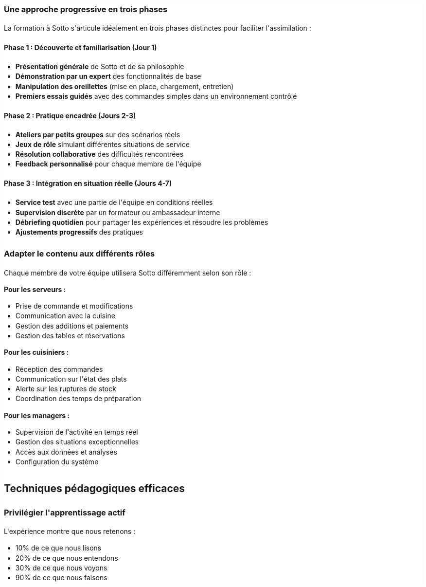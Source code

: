 ### Une approche progressive en trois phases

La formation à Sotto s'articule idéalement en trois phases distinctes pour faciliter l'assimilation :

#### Phase 1 : Découverte et familiarisation (Jour 1)

- **Présentation générale** de Sotto et de sa philosophie
- **Démonstration par un expert** des fonctionnalités de base
- **Manipulation des oreillettes** (mise en place, chargement, entretien)
- **Premiers essais guidés** avec des commandes simples dans un environnement contrôlé

#### Phase 2 : Pratique encadrée (Jours 2-3)

- **Ateliers par petits groupes** sur des scénarios réels
- **Jeux de rôle** simulant différentes situations de service
- **Résolution collaborative** des difficultés rencontrées
- **Feedback personnalisé** pour chaque membre de l'équipe

#### Phase 3 : Intégration en situation réelle (Jours 4-7)

- **Service test** avec une partie de l'équipe en conditions réelles
- **Supervision discrète** par un formateur ou ambassadeur interne
- **Débriefing quotidien** pour partager les expériences et résoudre les problèmes
- **Ajustements progressifs** des pratiques

### Adapter le contenu aux différents rôles

Chaque membre de votre équipe utilisera Sotto différemment selon son rôle :

**Pour les serveurs :**
- Prise de commande et modifications
- Communication avec la cuisine
- Gestion des additions et paiements
- Gestion des tables et réservations

**Pour les cuisiniers :**
- Réception des commandes
- Communication sur l'état des plats
- Alerte sur les ruptures de stock
- Coordination des temps de préparation

**Pour les managers :**
- Supervision de l'activité en temps réel
- Gestion des situations exceptionnelles
- Accès aux données et analyses
- Configuration du système

## Techniques pédagogiques efficaces

### Privilégier l'apprentissage actif

L'expérience montre que nous retenons :
- 10% de ce que nous lisons
- 20% de ce que nous entendons
- 30% de ce que nous voyons
- 90% de ce que nous faisons
